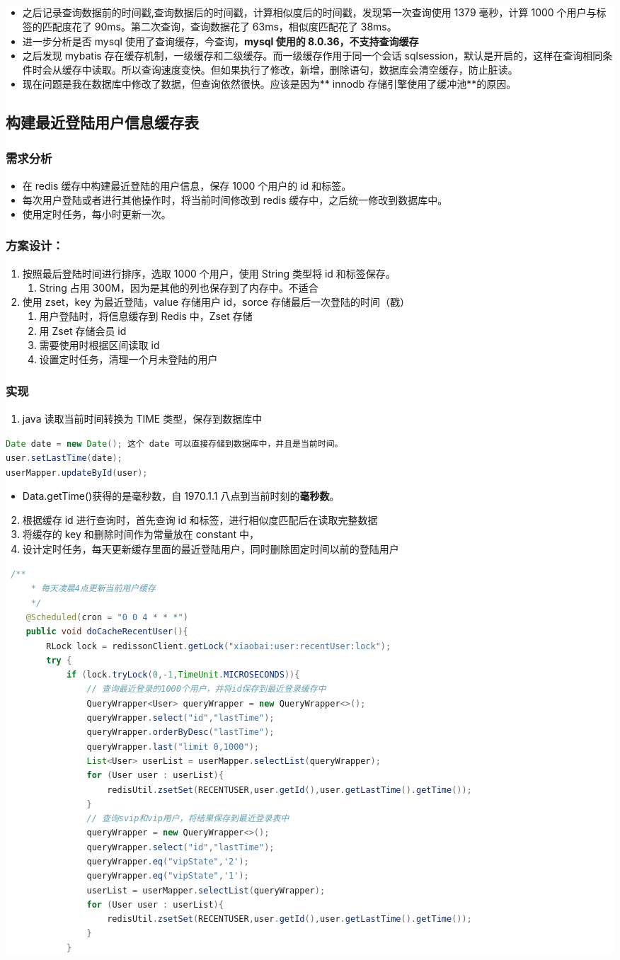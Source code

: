 - 之后记录查询数据前的时间戳,查询数据后的时间戳，计算相似度后的时间戳，发现第一次查询使用 1379 毫秒，计算 1000 个用户与标签的匹配度花了 90ms。第二次查询，查询数据花了 63ms，相似度匹配花了 38ms。
- 进一步分析是否 mysql 使用了查询缓存，今查询，**mysql 使用的 8.0.36，不支持查询缓存**
- 之后发现 mybatis 存在缓存机制，一级缓存和二级缓存。而一级缓存作用于同一个会话 sqlsession，默认是开启的，这样在查询相同条件时会从缓存中读取。所以查询速度变快。但如果执行了修改，新增，删除语句，数据库会清空缓存，防止脏读。
- 现在问题是我在数据库中修改了数据，但查询依然很快。应该是因为** innodb 存储引擎使用了缓冲池**的原因。

##  构建最近登陆用户信息缓存表
### 需求分析

- 在 redis 缓存中构建最近登陆的用户信息，保存 1000 个用户的 id 和标签。
- 每次用户登陆或者进行其他操作时，将当前时间修改到 redis 缓存中，之后统一修改到数据库中。
- 使用定时任务，每小时更新一次。
### 方案设计：

1. 按照最后登陆时间进行排序，选取 1000 个用户，使用 String 类型将 id 和标签保存。
   1. String 占用 300M，因为是其他的列也保存到了内存中。不适合
2. 使用 zset，key 为最近登陆，value 存储用户 id，sorce 存储最后一次登陆的时间（戳）
   1. 用户登陆时，将信息缓存到 Redis 中，Zset 存储
   2. 用 Zset 存储会员 id
   3. 需要使用时根据区间读取 id
   4. 设置定时任务，清理一个月未登陆的用户
### 实现

1. java 读取当前时间转换为 TIME 类型，保存到数据库中
```java
Date date = new Date(); 这个 date 可以直接存储到数据库中，并且是当前时间。
user.setLastTime(date);
userMapper.updateById(user);
```

- Data.getTime()获得的是毫秒数，自 1970.1.1 八点到当前时刻的**毫秒数**。
2. 根据缓存 id 进行查询时，首先查询 id 和标签，进行相似度匹配后在读取完整数据
3. 将缓存的 key 和删除时间作为常量放在 constant 中，
4. 设计定时任务，每天更新缓存里面的最近登陆用户，同时删除固定时间以前的登陆用户
```java
 /**
     * 每天凌晨4点更新当前用户缓存
     */
    @Scheduled(cron = "0 0 4 * * *")
    public void doCacheRecentUser(){
        RLock lock = redissonClient.getLock("xiaobai:user:recentUser:lock");
        try {
            if (lock.tryLock(0,-1,TimeUnit.MICROSECONDS)){
                // 查询最近登录的1000个用户，并将id保存到最近登录缓存中
                QueryWrapper<User> queryWrapper = new QueryWrapper<>();
                queryWrapper.select("id","lastTime");
                queryWrapper.orderByDesc("lastTime");
                queryWrapper.last("limit 0,1000");
                List<User> userList = userMapper.selectList(queryWrapper);
                for (User user : userList){
                    redisUtil.zsetSet(RECENTUSER,user.getId(),user.getLastTime().getTime());
                }
                // 查询svip和vip用户，将结果保存到最近登录表中
                queryWrapper = new QueryWrapper<>();
                queryWrapper.select("id","lastTime");
                queryWrapper.eq("vipState",'2');
                queryWrapper.eq("vipState",'1');
                userList = userMapper.selectList(queryWrapper);
                for (User user : userList){
                    redisUtil.zsetSet(RECENTUSER,user.getId(),user.getLastTime().getTime());
                }
            }
```